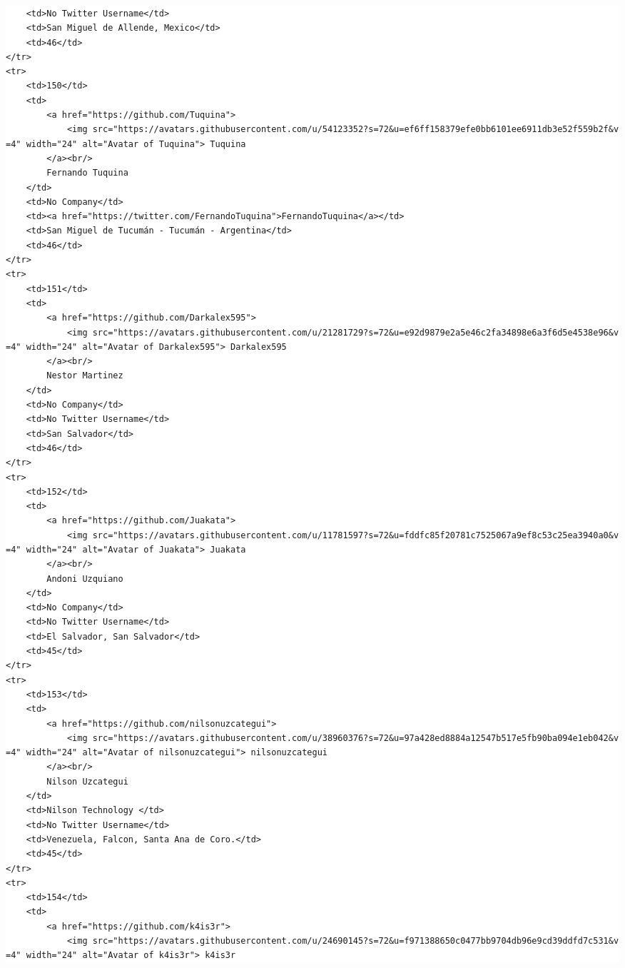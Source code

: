 		<td>No Twitter Username</td>
		<td>San Miguel de Allende, Mexico</td>
		<td>46</td>
	</tr>
	<tr>
		<td>150</td>
		<td>
			<a href="https://github.com/Tuquina">
				<img src="https://avatars.githubusercontent.com/u/54123352?s=72&u=ef6ff158379efe0bb6101ee6911db3e52f559b2f&v=4" width="24" alt="Avatar of Tuquina"> Tuquina
			</a><br/>
			Fernando Tuquina
		</td>
		<td>No Company</td>
		<td><a href="https://twitter.com/FernandoTuquina">FernandoTuquina</a></td>
		<td>San Miguel de Tucumán - Tucumán - Argentina</td>
		<td>46</td>
	</tr>
	<tr>
		<td>151</td>
		<td>
			<a href="https://github.com/Darkalex595">
				<img src="https://avatars.githubusercontent.com/u/21281729?s=72&u=e92d9879e2a5e46c2fa34898e6a3f6d5e4538e96&v=4" width="24" alt="Avatar of Darkalex595"> Darkalex595
			</a><br/>
			Nestor Martinez
		</td>
		<td>No Company</td>
		<td>No Twitter Username</td>
		<td>San Salvador</td>
		<td>46</td>
	</tr>
	<tr>
		<td>152</td>
		<td>
			<a href="https://github.com/Juakata">
				<img src="https://avatars.githubusercontent.com/u/11781597?s=72&u=fddfc85f20781c7525067a9ef8c53c25ea3940a0&v=4" width="24" alt="Avatar of Juakata"> Juakata
			</a><br/>
			Andoni Uzquiano
		</td>
		<td>No Company</td>
		<td>No Twitter Username</td>
		<td>El Salvador, San Salvador</td>
		<td>45</td>
	</tr>
	<tr>
		<td>153</td>
		<td>
			<a href="https://github.com/nilsonuzcategui">
				<img src="https://avatars.githubusercontent.com/u/38960376?s=72&u=97a428ed8884a12547b517e5fb90ba094e1eb042&v=4" width="24" alt="Avatar of nilsonuzcategui"> nilsonuzcategui
			</a><br/>
			Nilson Uzcategui
		</td>
		<td>Nilson Technology </td>
		<td>No Twitter Username</td>
		<td>Venezuela, Falcon, Santa Ana de Coro.</td>
		<td>45</td>
	</tr>
	<tr>
		<td>154</td>
		<td>
			<a href="https://github.com/k4is3r">
				<img src="https://avatars.githubusercontent.com/u/24690145?s=72&u=f971388650c0477bb9704db96e9cd39ddfd7c531&v=4" width="24" alt="Avatar of k4is3r"> k4is3r